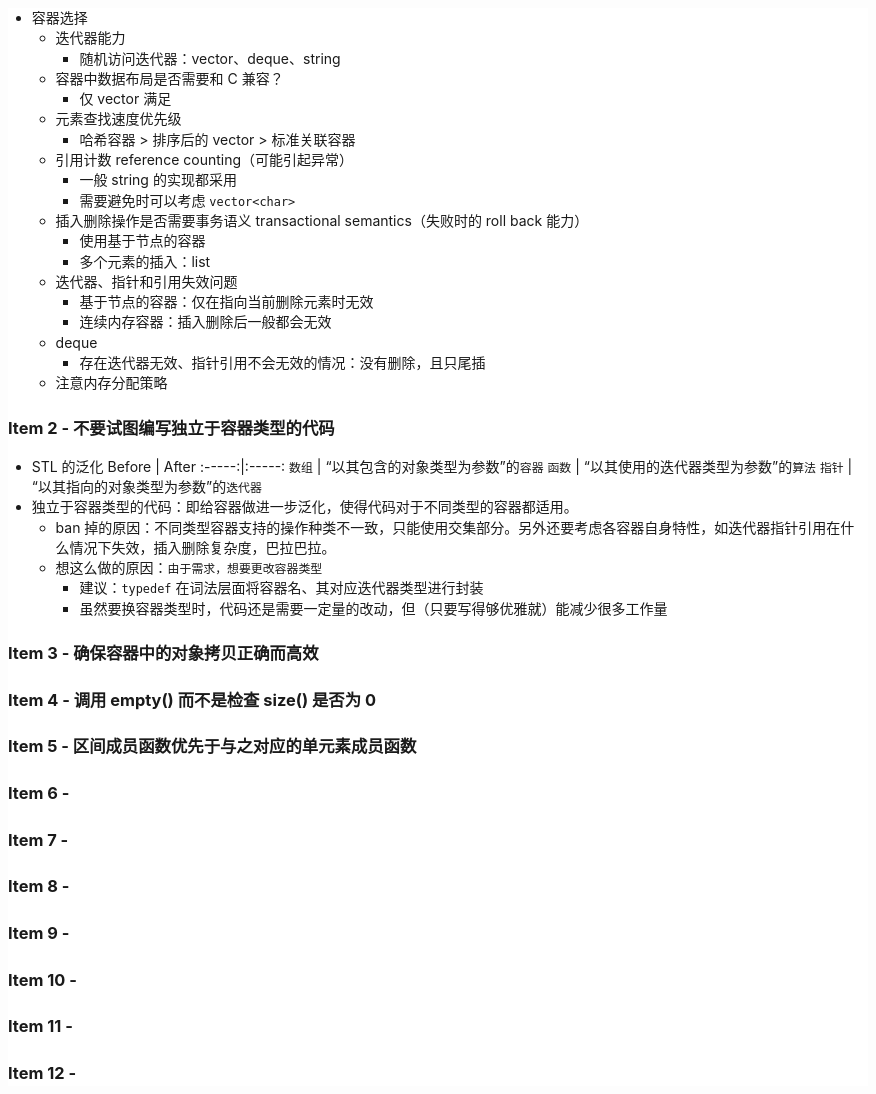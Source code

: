 * 容器选择
  * 迭代器能力
    * 随机访问迭代器：vector、deque、string
  * 容器中数据布局是否需要和 C 兼容？
    * 仅 vector 满足
  * 元素查找速度优先级
    * 哈希容器 > 排序后的 vector > 标准关联容器
  * 引用计数 reference counting（可能引起异常）
    * 一般 string 的实现都采用
    * 需要避免时可以考虑 `vector<char>`
  * 插入删除操作是否需要事务语义 transactional semantics（失败时的 roll back 能力）
    * 使用基于节点的容器
    * 多个元素的插入：list
  * 迭代器、指针和引用失效问题
    * 基于节点的容器：仅在指向当前删除元素时无效
    * 连续内存容器：插入删除后一般都会无效
  * deque
    * 存在迭代器无效、指针引用不会无效的情况：没有删除，且只尾插
  * 注意内存分配策略

### Item 2 - 不要试图编写独立于容器类型的代码
* STL 的泛化
    Before | After
    :-----:|:-----:
    `数组` | “以其包含的对象类型为参数”的`容器`
    `函数` | “以其使用的迭代器类型为参数”的`算法`
    `指针` | “以其指向的对象类型为参数”的`迭代器`
* 独立于容器类型的代码：即给容器做进一步泛化，使得代码对于不同类型的容器都适用。
  * ban 掉的原因：不同类型容器支持的操作种类不一致，只能使用交集部分。另外还要考虑各容器自身特性，如迭代器指针引用在什么情况下失效，插入删除复杂度，巴拉巴拉。
  * 想这么做的原因：`由于需求，想要更改容器类型`
    * 建议：`typedef` 在词法层面将容器名、其对应迭代器类型进行封装
    * 虽然要换容器类型时，代码还是需要一定量的改动，但（只要写得够优雅就）能减少很多工作量

### Item 3 - 确保容器中的对象拷贝正确而高效

### Item 4 - 调用 empty() 而不是检查 size() 是否为 0
### Item 5 - 区间成员函数优先于与之对应的单元素成员函数
### Item 6 - 
### Item 7 - 
### Item 8 - 
### Item 9 - 
### Item 10 - 
### Item 11 - 
### Item 12 - 
